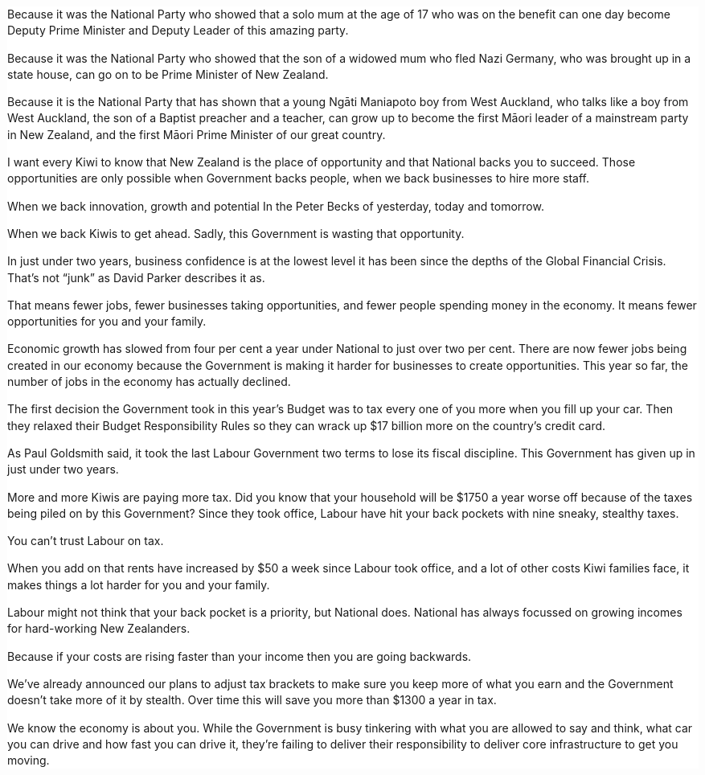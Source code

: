 Because it was the National Party who showed that a solo mum at the age of 17 who was on the benefit can one day become Deputy Prime Minister and Deputy Leader of this amazing party.

Because it was the National Party who showed that the son of a widowed mum who fled Nazi Germany, who was brought up in a state house, can go on to be Prime Minister of New Zealand.

Because it is the National Party that has shown that a young Ngāti Maniapoto boy from West Auckland, who talks like a boy from West Auckland, the son of a Baptist preacher and a teacher, can grow up to become the first Māori leader of a mainstream party in New Zealand, and the first Māori Prime Minister of our great country.

I want every Kiwi to know that New Zealand is the place of opportunity and that National backs you to succeed. Those opportunities are only possible when Government backs people, when we back businesses to hire more staff.

When we back innovation, growth and potential In the Peter Becks of yesterday, today and tomorrow.

When we back Kiwis to get ahead. Sadly, this Government is wasting that opportunity.

In just under two years, business confidence is at the lowest level it has been since the depths of the Global Financial Crisis. That’s not “junk” as David Parker describes it as.

That means fewer jobs, fewer businesses taking opportunities, and fewer people spending money in the economy. It means fewer opportunities for you and your family.

Economic growth has slowed from four per cent a year under National to just over two per cent. There are now fewer jobs being created in our economy because the Government is making it harder for businesses to create opportunities. This year so far, the number of jobs in the economy has actually declined.

The first decision the Government took in this year’s Budget was to tax every one of you more when you fill up your car. Then they relaxed their Budget Responsibility Rules so they can wrack up $17 billion more on the country’s credit card.

As Paul Goldsmith said, it took the last Labour Government two terms to lose its fiscal discipline. This Government has given up in just under two years.

More and more Kiwis are paying more tax. Did you know that your household will be $1750 a year worse off because of the taxes being piled on by this Government? Since they took office, Labour have hit your back pockets with nine sneaky, stealthy taxes.

You can’t trust Labour on tax.

When you add on that rents have increased by $50 a week since Labour took office, and a lot of other costs Kiwi families face, it makes things a lot harder for you and your family.

Labour might not think that your back pocket is a priority, but National does. National has always focussed on growing incomes for hard-working New Zealanders.

Because if your costs are rising faster than your income then you are going backwards.

We’ve already announced our plans to adjust tax brackets to make sure you keep more of what you earn and the Government doesn’t take more of it by stealth. Over time this will save you more than $1300 a year in tax.

We know the economy is about you. While the Government is busy tinkering with what you are allowed to say and think, what car you can drive and how fast you can drive it, they’re failing to deliver their responsibility to deliver core infrastructure to get you moving.
